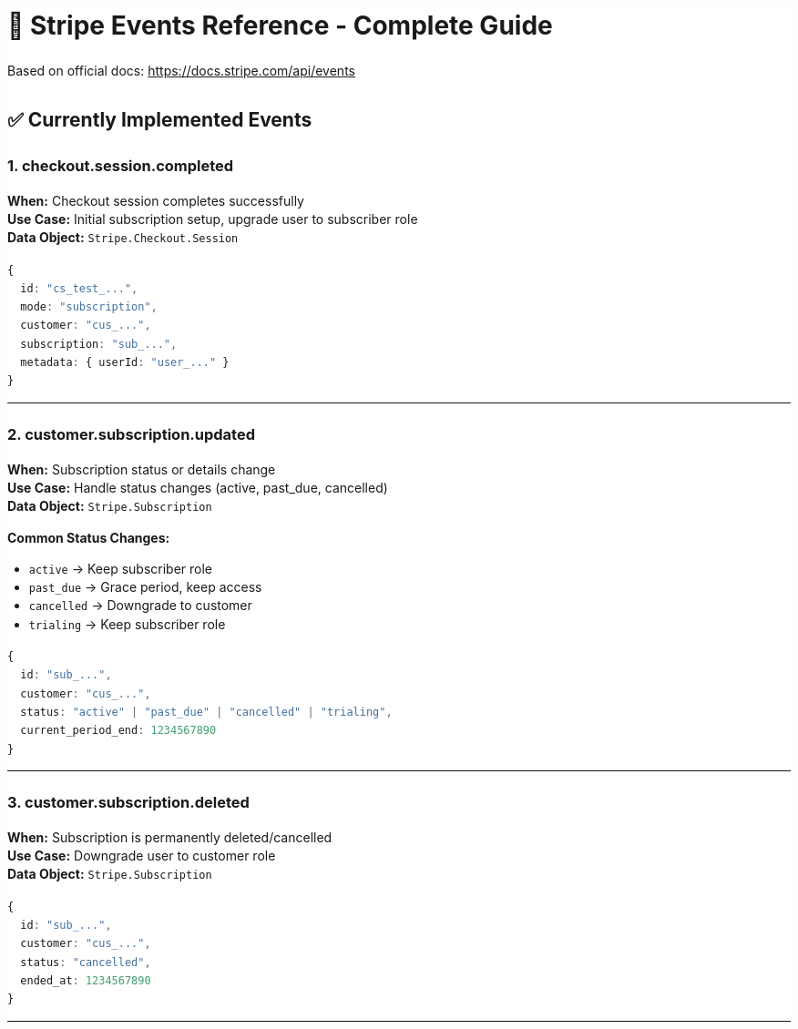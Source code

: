 # 🎯 Stripe Events Reference - Complete Guide

Based on official docs: https://docs.stripe.com/api/events

## ✅ Currently Implemented Events

### **1. checkout.session.completed**
**When:** Checkout session completes successfully  
**Use Case:** Initial subscription setup, upgrade user to subscriber role  
**Data Object:** `Stripe.Checkout.Session`

```typescript
{
  id: "cs_test_...",
  mode: "subscription",
  customer: "cus_...",
  subscription: "sub_...",
  metadata: { userId: "user_..." }
}
```

---

### **2. customer.subscription.updated**
**When:** Subscription status or details change  
**Use Case:** Handle status changes (active, past_due, cancelled)  
**Data Object:** `Stripe.Subscription`

**Common Status Changes:**
- `active` → Keep subscriber role
- `past_due` → Grace period, keep access
- `cancelled` → Downgrade to customer
- `trialing` → Keep subscriber role

```typescript
{
  id: "sub_...",
  customer: "cus_...",
  status: "active" | "past_due" | "cancelled" | "trialing",
  current_period_end: 1234567890
}
```

---

### **3. customer.subscription.deleted**
**When:** Subscription is permanently deleted/cancelled  
**Use Case:** Downgrade user to customer role  
**Data Object:** `Stripe.Subscription`

```typescript
{
  id: "sub_...",
  customer: "cus_...",
  status: "cancelled",
  ended_at: 1234567890
}
```

---
